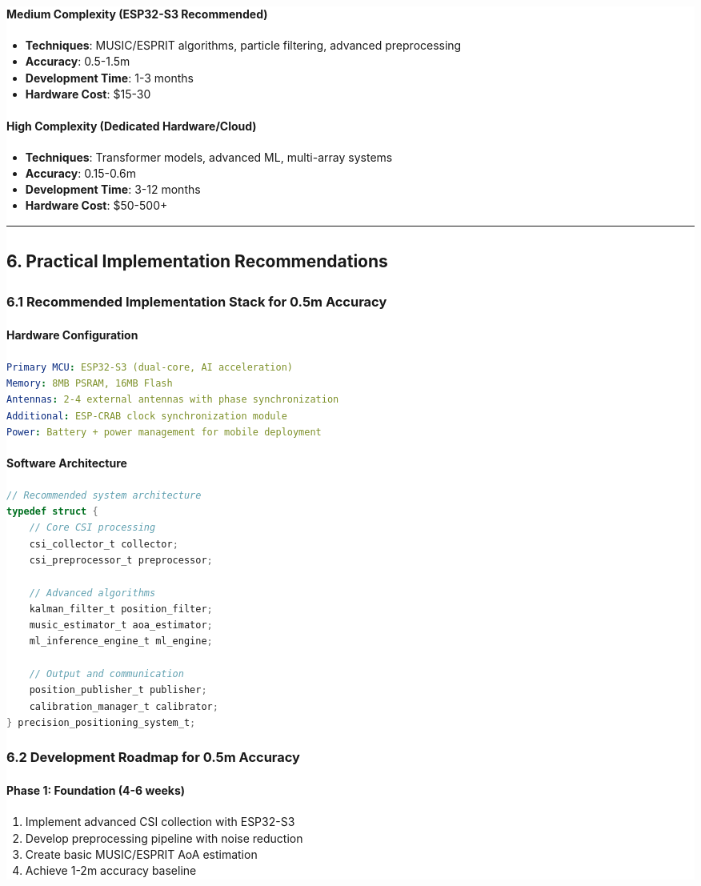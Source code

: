 #### **Medium Complexity (ESP32-S3 Recommended)**
- **Techniques**: MUSIC/ESPRIT algorithms, particle filtering, advanced preprocessing
- **Accuracy**: 0.5-1.5m
- **Development Time**: 1-3 months
- **Hardware Cost**: $15-30

#### **High Complexity (Dedicated Hardware/Cloud)**
- **Techniques**: Transformer models, advanced ML, multi-array systems
- **Accuracy**: 0.15-0.6m
- **Development Time**: 3-12 months
- **Hardware Cost**: $50-500+

---

## 6. Practical Implementation Recommendations

### 6.1 Recommended Implementation Stack for 0.5m Accuracy

#### **Hardware Configuration**
```yaml
Primary MCU: ESP32-S3 (dual-core, AI acceleration)
Memory: 8MB PSRAM, 16MB Flash
Antennas: 2-4 external antennas with phase synchronization
Additional: ESP-CRAB clock synchronization module
Power: Battery + power management for mobile deployment
```

#### **Software Architecture**
```c
// Recommended system architecture
typedef struct {
    // Core CSI processing
    csi_collector_t collector;
    csi_preprocessor_t preprocessor;
    
    // Advanced algorithms
    kalman_filter_t position_filter;
    music_estimator_t aoa_estimator;
    ml_inference_engine_t ml_engine;
    
    // Output and communication
    position_publisher_t publisher;
    calibration_manager_t calibrator;
} precision_positioning_system_t;
```

### 6.2 Development Roadmap for 0.5m Accuracy

#### **Phase 1: Foundation (4-6 weeks)**
1. Implement advanced CSI collection with ESP32-S3
2. Develop preprocessing pipeline with noise reduction
3. Create basic MUSIC/ESPRIT AoA estimation
4. Achieve 1-2m accuracy baseline
